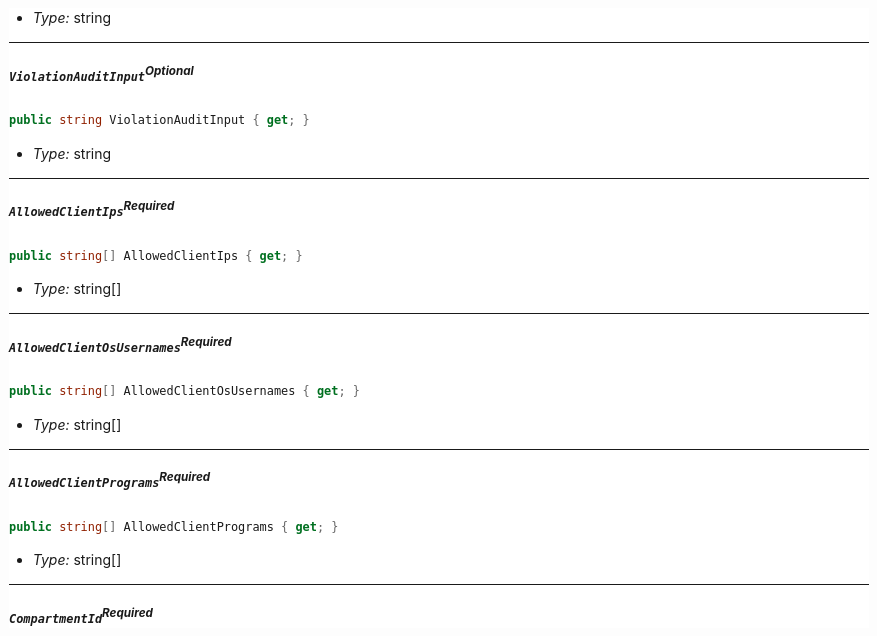- *Type:* string

---

##### `ViolationAuditInput`<sup>Optional</sup> <a name="ViolationAuditInput" id="rhizo-co-terraform-provider-oci.dataSafeSqlFirewallPolicy.DataSafeSqlFirewallPolicy.property.violationAuditInput"></a>

```csharp
public string ViolationAuditInput { get; }
```

- *Type:* string

---

##### `AllowedClientIps`<sup>Required</sup> <a name="AllowedClientIps" id="rhizo-co-terraform-provider-oci.dataSafeSqlFirewallPolicy.DataSafeSqlFirewallPolicy.property.allowedClientIps"></a>

```csharp
public string[] AllowedClientIps { get; }
```

- *Type:* string[]

---

##### `AllowedClientOsUsernames`<sup>Required</sup> <a name="AllowedClientOsUsernames" id="rhizo-co-terraform-provider-oci.dataSafeSqlFirewallPolicy.DataSafeSqlFirewallPolicy.property.allowedClientOsUsernames"></a>

```csharp
public string[] AllowedClientOsUsernames { get; }
```

- *Type:* string[]

---

##### `AllowedClientPrograms`<sup>Required</sup> <a name="AllowedClientPrograms" id="rhizo-co-terraform-provider-oci.dataSafeSqlFirewallPolicy.DataSafeSqlFirewallPolicy.property.allowedClientPrograms"></a>

```csharp
public string[] AllowedClientPrograms { get; }
```

- *Type:* string[]

---

##### `CompartmentId`<sup>Required</sup> <a name="CompartmentId" id="rhizo-co-terraform-provider-oci.dataSafeSqlFirewallPolicy.DataSafeSqlFirewallPolicy.property.compartmentId"></a>
